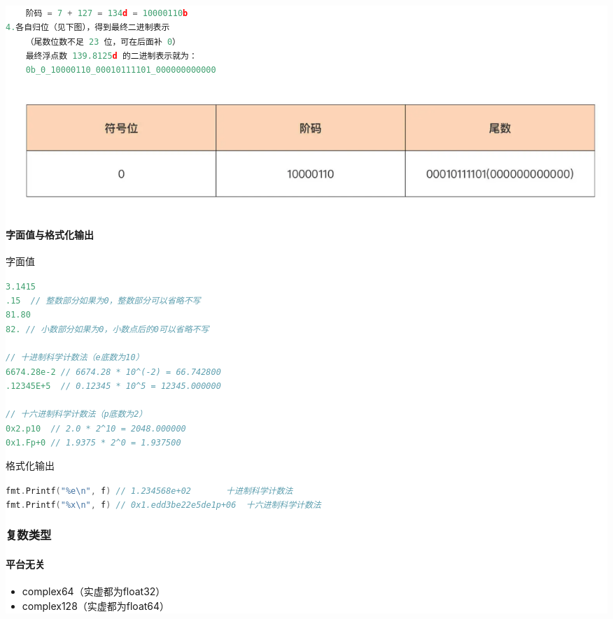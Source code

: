 ```go
	阶码 = 7 + 127 = 134d = 10000110b
4.各自归位（见下图），得到最终二进制表示
	（尾数位数不足 23 位，可在后面补 0）
	最终浮点数 139.8125d 的二进制表示就为：
	0b_0_10000110_00010111101_000000000000
```

![image-20220521170609728](ch1.assets/image-20220521170609728.png)



#### 字面值与格式化输出

字面值

```go
3.1415
.15  // 整数部分如果为0，整数部分可以省略不写
81.80
82. // 小数部分如果为0，小数点后的0可以省略不写

// 十进制科学计数法（e底数为10）
6674.28e-2 // 6674.28 * 10^(-2) = 66.742800
.12345E+5  // 0.12345 * 10^5 = 12345.000000

// 十六进制科学计数法（p底数为2）
0x2.p10  // 2.0 * 2^10 = 2048.000000
0x1.Fp+0 // 1.9375 * 2^0 = 1.937500
```

格式化输出

```go
fmt.Printf("%e\n", f) // 1.234568e+02		十进制科学计数法
fmt.Printf("%x\n", f) // 0x1.edd3be22e5de1p+06	十六进制科学计数法
```



### 复数类型

#### 平台无关

- complex64（实虚都为float32）
- complex128（实虚都为float64）
